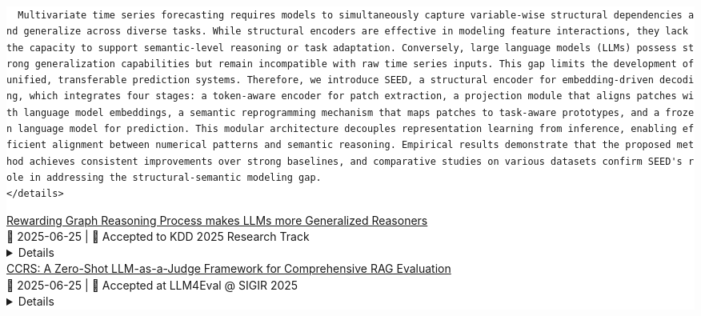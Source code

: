       Multivariate time series forecasting requires models to simultaneously capture variable-wise structural dependencies and generalize across diverse tasks. While structural encoders are effective in modeling feature interactions, they lack the capacity to support semantic-level reasoning or task adaptation. Conversely, large language models (LLMs) possess strong generalization capabilities but remain incompatible with raw time series inputs. This gap limits the development of unified, transferable prediction systems. Therefore, we introduce SEED, a structural encoder for embedding-driven decoding, which integrates four stages: a token-aware encoder for patch extraction, a projection module that aligns patches with language model embeddings, a semantic reprogramming mechanism that maps patches to task-aware prototypes, and a frozen language model for prediction. This modular architecture decouples representation learning from inference, enabling efficient alignment between numerical patterns and semantic reasoning. Empirical results demonstrate that the proposed method achieves consistent improvements over strong baselines, and comparative studies on various datasets confirm SEED's role in addressing the structural-semantic modeling gap.
    </details>
</div>
<div class="paper-card">
    <div class="paper-title"><a href="http://arxiv.org/abs/2503.00845v2">Rewarding Graph Reasoning Process makes LLMs more Generalized Reasoners</a></div>
    <div class="paper-meta">
      📅 2025-06-25
      | 💬 Accepted to KDD 2025 Research Track
    </div>
    <details class="paper-abstract">
      Despite significant advancements in Large Language Models (LLMs), developing advanced reasoning capabilities in LLMs remains a key challenge. Process Reward Models (PRMs) have demonstrated exceptional promise in enhancing reasoning by providing step-wise feedback, particularly in the context of mathematical reasoning. However, their application to broader reasoning domains remains understudied, largely due to the high costs associated with manually creating step-level supervision. In this work, we explore the potential of PRMs in graph reasoning problems - a domain that demands sophisticated multi-step reasoning and offers opportunities for automated step-level data generation using established graph algorithms. We introduce GraphSILO, the largest dataset for graph reasoning problems with fine-grained step-wise labels, built using automated Task-oriented Trajectories and Monte Carlo Tree Search (MCTS) to generate detailed reasoning steps with step-wise labels. Building upon this dataset, we train GraphPRM, the first PRM designed for graph reasoning problems, and evaluate its effectiveness in two key settings: inference-time scaling and reinforcement learning via Direct Preference Optimization (DPO). Experimental results show that GraphPRM significantly improves LLM performance across 13 graph reasoning tasks, delivering a 9% gain for Qwen2.5-7B and demonstrating transferability to new graph reasoning datasets and new reasoning domains like mathematical problem-solving. Notably, GraphPRM enhances LLM performance on GSM8K and Math500, underscoring the cross-domain applicability of graph-based reasoning rewards. Our findings highlight the potential of PRMs in advancing reasoning across diverse domains, paving the way for more versatile and effective LLMs.
    </details>
</div>
<div class="paper-card">
    <div class="paper-title"><a href="http://arxiv.org/abs/2506.20128v1">CCRS: A Zero-Shot LLM-as-a-Judge Framework for Comprehensive RAG Evaluation</a></div>
    <div class="paper-meta">
      📅 2025-06-25
      | 💬 Accepted at LLM4Eval @ SIGIR 2025
    </div>
    <details class="paper-abstract">